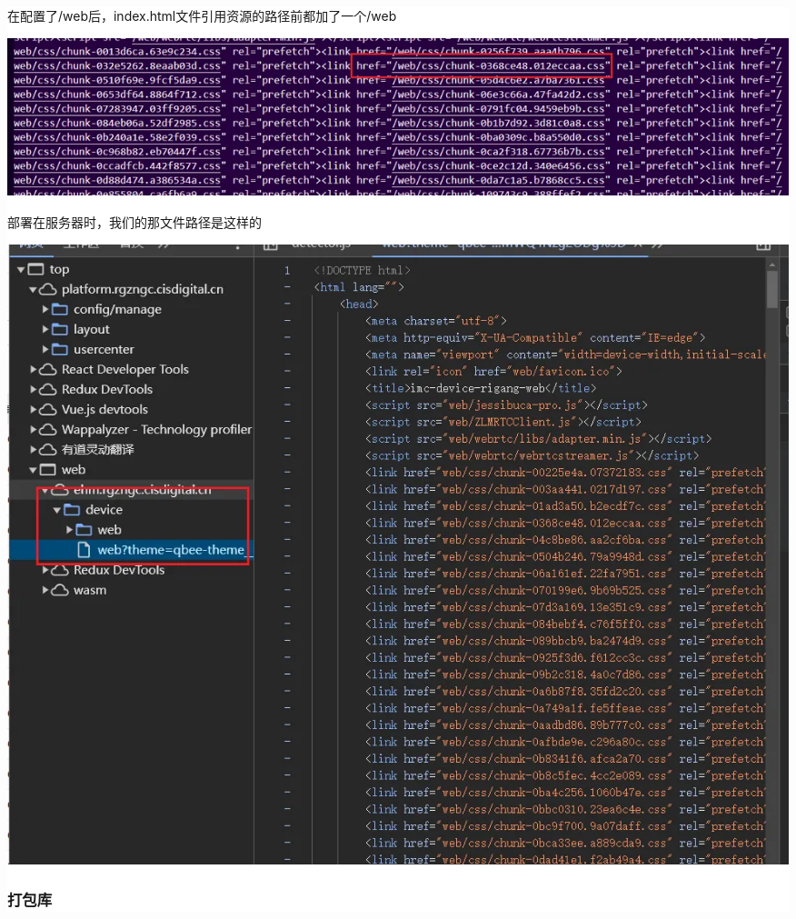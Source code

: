 在配置了/web后，index.html文件引用资源的路径前都加了一个/web

![](./images/webpack基础-1.png)

部署在服务器时，我们的那文件路径是这样的

![](./images/webpack基础-2.png)

### 打包库
